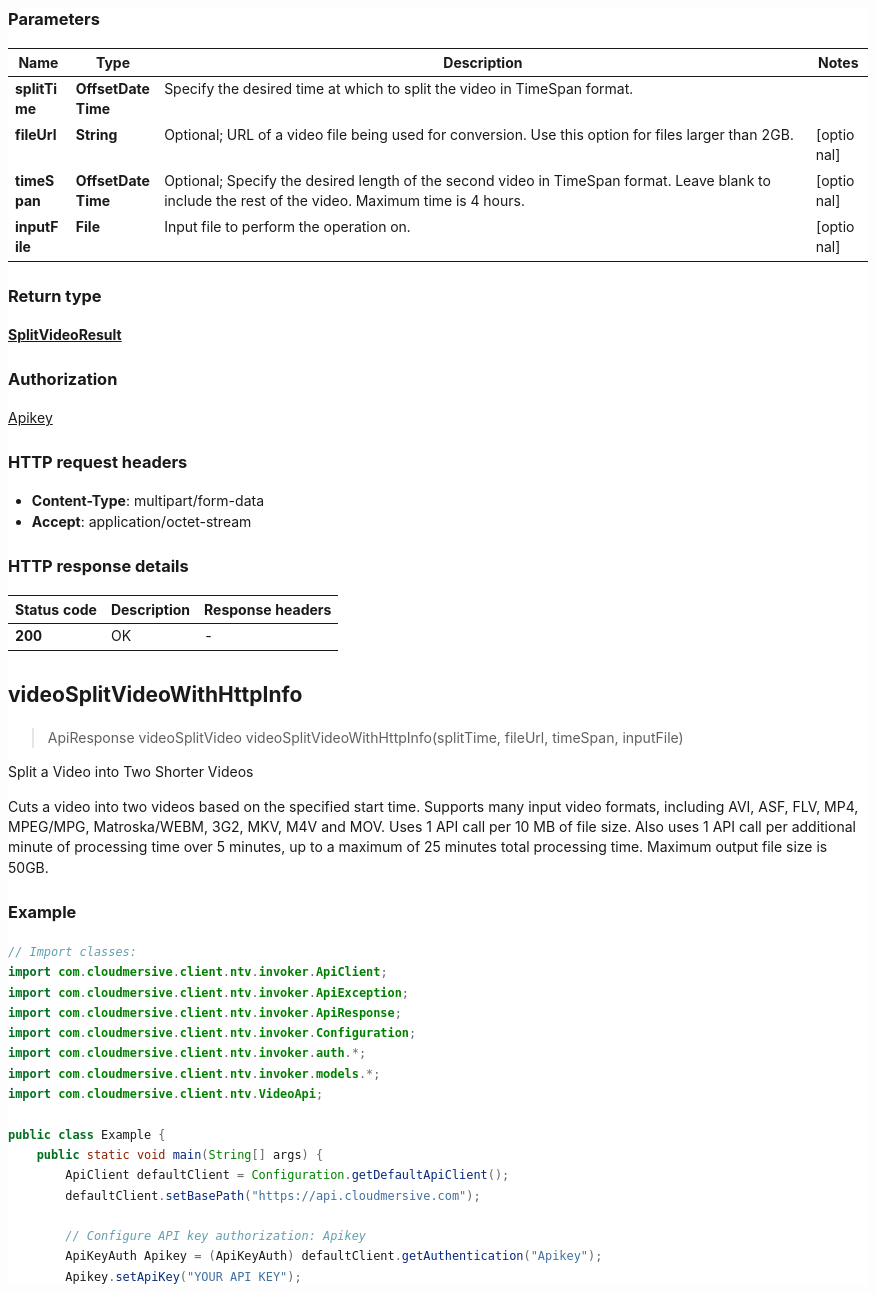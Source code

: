 ### Parameters


| Name | Type | Description  | Notes |
|------------- | ------------- | ------------- | -------------|
| **splitTime** | **OffsetDateTime**| Specify the desired time at which to split the video in TimeSpan format. | |
| **fileUrl** | **String**| Optional; URL of a video file being used for conversion. Use this option for files larger than 2GB. | [optional] |
| **timeSpan** | **OffsetDateTime**| Optional; Specify the desired length of the second video in TimeSpan format. Leave blank to include the rest of the video. Maximum time is 4 hours. | [optional] |
| **inputFile** | **File**| Input file to perform the operation on. | [optional] |

### Return type

[**SplitVideoResult**](SplitVideoResult.md)


### Authorization

[Apikey](../README.md#Apikey)

### HTTP request headers

- **Content-Type**: multipart/form-data
- **Accept**: application/octet-stream

### HTTP response details
| Status code | Description | Response headers |
|-------------|-------------|------------------|
| **200** | OK |  -  |

## videoSplitVideoWithHttpInfo

> ApiResponse<SplitVideoResult> videoSplitVideo videoSplitVideoWithHttpInfo(splitTime, fileUrl, timeSpan, inputFile)

Split a Video into Two Shorter Videos

Cuts a video into two videos based on the specified start time. Supports many input video formats, including AVI, ASF, FLV, MP4, MPEG/MPG, Matroska/WEBM, 3G2, MKV, M4V and MOV. Uses 1 API call per 10 MB of file size. Also uses 1 API call per additional minute of processing time over 5 minutes, up to a maximum of 25 minutes total processing time. Maximum output file size is 50GB.

### Example

```java
// Import classes:
import com.cloudmersive.client.ntv.invoker.ApiClient;
import com.cloudmersive.client.ntv.invoker.ApiException;
import com.cloudmersive.client.ntv.invoker.ApiResponse;
import com.cloudmersive.client.ntv.invoker.Configuration;
import com.cloudmersive.client.ntv.invoker.auth.*;
import com.cloudmersive.client.ntv.invoker.models.*;
import com.cloudmersive.client.ntv.VideoApi;

public class Example {
    public static void main(String[] args) {
        ApiClient defaultClient = Configuration.getDefaultApiClient();
        defaultClient.setBasePath("https://api.cloudmersive.com");
        
        // Configure API key authorization: Apikey
        ApiKeyAuth Apikey = (ApiKeyAuth) defaultClient.getAuthentication("Apikey");
        Apikey.setApiKey("YOUR API KEY");
```